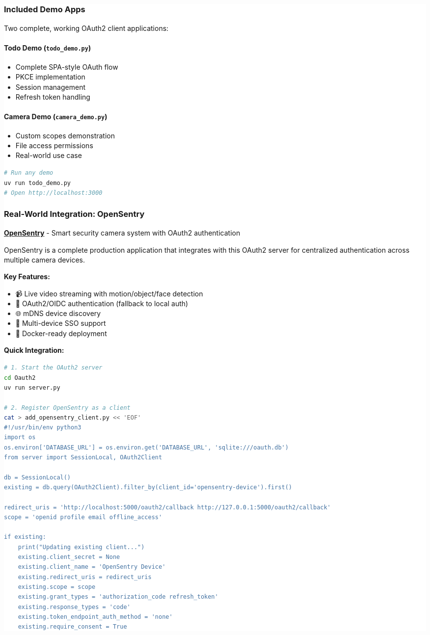 ### Included Demo Apps

Two complete, working OAuth2 client applications:

#### Todo Demo (`todo_demo.py`)
- Complete SPA-style OAuth flow
- PKCE implementation
- Session management
- Refresh token handling

#### Camera Demo (`camera_demo.py`)
- Custom scopes demonstration
- File access permissions
- Real-world use case

```bash
# Run any demo
uv run todo_demo.py
# Open http://localhost:3000
```

### Real-World Integration: OpenSentry

**[OpenSentry](https://github.com/yourusername/OpenSentry)** - Smart security camera system with OAuth2 authentication

OpenSentry is a complete production application that integrates with this OAuth2 server for centralized authentication across multiple camera devices.

**Key Features:**
- 📹 Live video streaming with motion/object/face detection
- 🔐 OAuth2/OIDC authentication (fallback to local auth)
- 🌐 mDNS device discovery
- 🏢 Multi-device SSO support
- 🐳 Docker-ready deployment

**Quick Integration:**

```bash
# 1. Start the OAuth2 server
cd Oauth2
uv run server.py

# 2. Register OpenSentry as a client
cat > add_opensentry_client.py << 'EOF'
#!/usr/bin/env python3
import os
os.environ['DATABASE_URL'] = os.environ.get('DATABASE_URL', 'sqlite:///oauth.db')
from server import SessionLocal, OAuth2Client

db = SessionLocal()
existing = db.query(OAuth2Client).filter_by(client_id='opensentry-device').first()

redirect_uris = 'http://localhost:5000/oauth2/callback http://127.0.0.1:5000/oauth2/callback'
scope = 'openid profile email offline_access'

if existing:
    print("Updating existing client...")
    existing.client_secret = None
    existing.client_name = 'OpenSentry Device'
    existing.redirect_uris = redirect_uris
    existing.scope = scope
    existing.grant_types = 'authorization_code refresh_token'
    existing.response_types = 'code'
    existing.token_endpoint_auth_method = 'none'
    existing.require_consent = True
```
